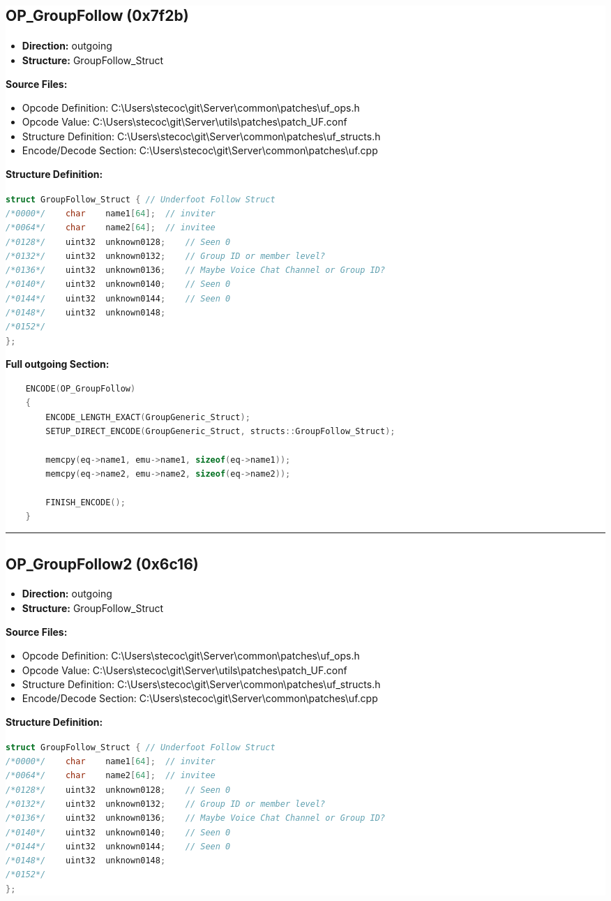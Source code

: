 
## OP_GroupFollow (0x7f2b)
- **Direction:** outgoing
- **Structure:** GroupFollow_Struct

**Source Files:**
- Opcode Definition: C:\Users\stecoc\git\Server\common\patches\uf_ops.h
- Opcode Value: C:\Users\stecoc\git\Server\utils\patches\patch_UF.conf
- Structure Definition: C:\Users\stecoc\git\Server\common\patches\uf_structs.h
- Encode/Decode Section: C:\Users\stecoc\git\Server\common\patches\uf.cpp

**Structure Definition:**
```cpp
struct GroupFollow_Struct { // Underfoot Follow Struct
/*0000*/	char	name1[64];	// inviter
/*0064*/	char	name2[64];	// invitee
/*0128*/	uint32	unknown0128;	// Seen 0
/*0132*/	uint32	unknown0132;	// Group ID or member level?
/*0136*/	uint32	unknown0136;	// Maybe Voice Chat Channel or Group ID?
/*0140*/	uint32	unknown0140;	// Seen 0
/*0144*/	uint32	unknown0144;	// Seen 0
/*0148*/	uint32	unknown0148;
/*0152*/
};
```

**Full outgoing Section:**
```cpp
	ENCODE(OP_GroupFollow)
	{
		ENCODE_LENGTH_EXACT(GroupGeneric_Struct);
		SETUP_DIRECT_ENCODE(GroupGeneric_Struct, structs::GroupFollow_Struct);

		memcpy(eq->name1, emu->name1, sizeof(eq->name1));
		memcpy(eq->name2, emu->name2, sizeof(eq->name2));

		FINISH_ENCODE();
	}
```

---

## OP_GroupFollow2 (0x6c16)
- **Direction:** outgoing
- **Structure:** GroupFollow_Struct

**Source Files:**
- Opcode Definition: C:\Users\stecoc\git\Server\common\patches\uf_ops.h
- Opcode Value: C:\Users\stecoc\git\Server\utils\patches\patch_UF.conf
- Structure Definition: C:\Users\stecoc\git\Server\common\patches\uf_structs.h
- Encode/Decode Section: C:\Users\stecoc\git\Server\common\patches\uf.cpp

**Structure Definition:**
```cpp
struct GroupFollow_Struct { // Underfoot Follow Struct
/*0000*/	char	name1[64];	// inviter
/*0064*/	char	name2[64];	// invitee
/*0128*/	uint32	unknown0128;	// Seen 0
/*0132*/	uint32	unknown0132;	// Group ID or member level?
/*0136*/	uint32	unknown0136;	// Maybe Voice Chat Channel or Group ID?
/*0140*/	uint32	unknown0140;	// Seen 0
/*0144*/	uint32	unknown0144;	// Seen 0
/*0148*/	uint32	unknown0148;
/*0152*/
};
```